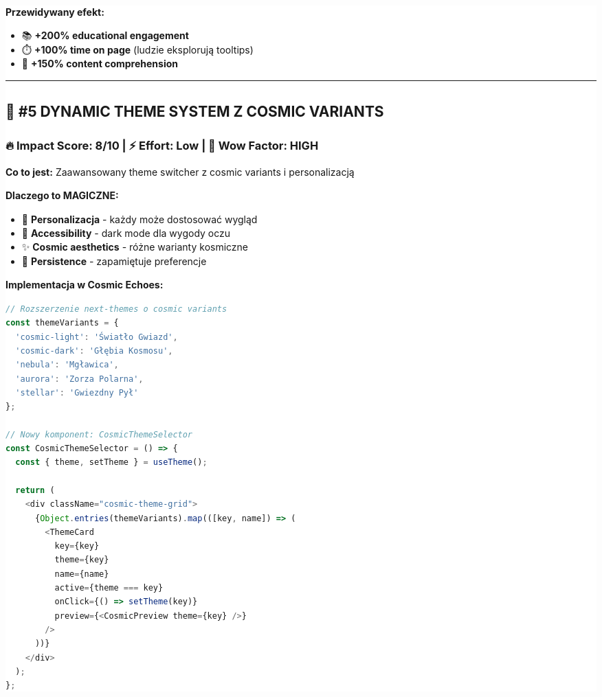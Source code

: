 **Przewidywany efekt:**
- 📚 **+200% educational engagement**
- ⏱️ **+100% time on page** (ludzie eksplorują tooltips)
- 🎯 **+150% content comprehension**

---

## 🏅 **#5 DYNAMIC THEME SYSTEM Z COSMIC VARIANTS**
### 🔥 **Impact Score: 8/10** | ⚡ **Effort: Low** | 🎨 **Wow Factor: HIGH**

**Co to jest:**
Zaawansowany theme switcher z cosmic variants i personalizacją

**Dlaczego to MAGICZNE:**
- 🎨 **Personalizacja** - każdy może dostosować wygląd
- 🌙 **Accessibility** - dark mode dla wygody oczu
- ✨ **Cosmic aesthetics** - różne warianty kosmiczne
- 💾 **Persistence** - zapamiętuje preferencje

**Implementacja w Cosmic Echoes:**
```typescript
// Rozszerzenie next-themes o cosmic variants
const themeVariants = {
  'cosmic-light': 'Światło Gwiazd',
  'cosmic-dark': 'Głębia Kosmosu', 
  'nebula': 'Mgławica',
  'aurora': 'Zorza Polarna',
  'stellar': 'Gwiezdny Pył'
};

// Nowy komponent: CosmicThemeSelector
const CosmicThemeSelector = () => {
  const { theme, setTheme } = useTheme();
  
  return (
    <div className="cosmic-theme-grid">
      {Object.entries(themeVariants).map(([key, name]) => (
        <ThemeCard 
          key={key}
          theme={key}
          name={name}
          active={theme === key}
          onClick={() => setTheme(key)}
          preview={<CosmicPreview theme={key} />}
        />
      ))}
    </div>
  );
};
```

